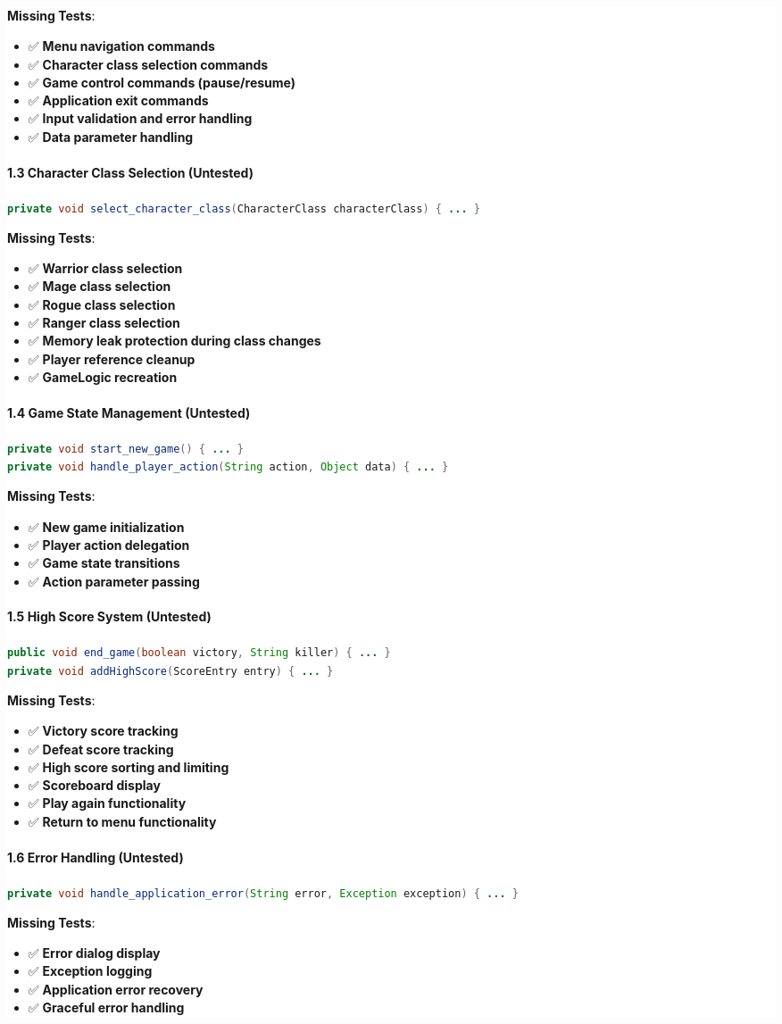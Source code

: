 **Missing Tests**:
- ✅ **Menu navigation commands**
- ✅ **Character class selection commands**
- ✅ **Game control commands (pause/resume)**
- ✅ **Application exit commands**
- ✅ **Input validation and error handling**
- ✅ **Data parameter handling**

#### **1.3 Character Class Selection (Untested)**
```java
private void select_character_class(CharacterClass characterClass) { ... }
```

**Missing Tests**:
- ✅ **Warrior class selection**
- ✅ **Mage class selection**
- ✅ **Rogue class selection**
- ✅ **Ranger class selection**
- ✅ **Memory leak protection during class changes**
- ✅ **Player reference cleanup**
- ✅ **GameLogic recreation**

#### **1.4 Game State Management (Untested)**
```java
private void start_new_game() { ... }
private void handle_player_action(String action, Object data) { ... }
```

**Missing Tests**:
- ✅ **New game initialization**
- ✅ **Player action delegation**
- ✅ **Game state transitions**
- ✅ **Action parameter passing**

#### **1.5 High Score System (Untested)**
```java
public void end_game(boolean victory, String killer) { ... }
private void addHighScore(ScoreEntry entry) { ... }
```

**Missing Tests**:
- ✅ **Victory score tracking**
- ✅ **Defeat score tracking**
- ✅ **High score sorting and limiting**
- ✅ **Scoreboard display**
- ✅ **Play again functionality**
- ✅ **Return to menu functionality**

#### **1.6 Error Handling (Untested)**
```java
private void handle_application_error(String error, Exception exception) { ... }
```

**Missing Tests**:
- ✅ **Error dialog display**
- ✅ **Exception logging**
- ✅ **Application error recovery**
- ✅ **Graceful error handling**
